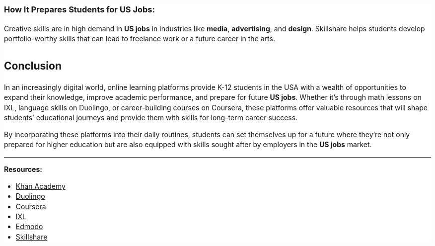 ### How It Prepares Students for US Jobs:
Creative skills are in high demand in **US jobs** in industries like **media**, **advertising**, and **design**. Skillshare helps students develop portfolio-worthy skills that can lead to freelance work or a future career in the arts.

## Conclusion

In an increasingly digital world, online learning platforms provide K-12 students in the USA with a wealth of opportunities to expand their knowledge, improve academic performance, and prepare for future **US jobs**. Whether it’s through math lessons on IXL, language skills on Duolingo, or career-building courses on Coursera, these platforms offer valuable resources that will shape students’ educational journeys and provide them with skills for long-term career success.

By incorporating these platforms into their daily routines, students can set themselves up for a future where they’re not only prepared for higher education but are also equipped with skills sought after by employers in the **US jobs** market.

---

**Resources:**
- [Khan Academy](https://www.khanacademy.org)
- [Duolingo](https://www.duolingo.com)
- [Coursera](https://www.coursera.org)
- [IXL](https://www.ixl.com)
- [Edmodo](https://new.edmodo.com)
- [Skillshare](https://www.skillshare.com)
